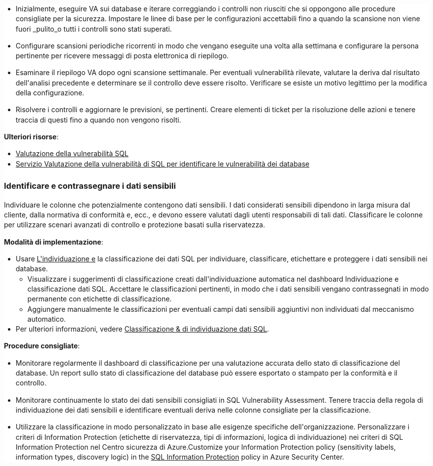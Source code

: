 - Inizialmente, eseguire VA sui database e iterare correggiando i controlli non riusciti che si oppongono alle procedure consigliate per la sicurezza. Impostare le linee di base per le configurazioni accettabili fino a quando la scansione non viene fuori _pulito_o tutti i controlli sono stati superati.  

- Configurare scansioni periodiche ricorrenti in modo che vengano eseguite una volta alla settimana e configurare la persona pertinente per ricevere messaggi di posta elettronica di riepilogo. 

- Esaminare il riepilogo VA dopo ogni scansione settimanale. Per eventuali vulnerabilità rilevate, valutare la deriva dal risultato dell'analisi precedente e determinare se il controllo deve essere risolto. Verificare se esiste un motivo legittimo per la modifica della configurazione.   

- Risolvere i controlli e aggiornare le previsioni, se pertinenti. Creare elementi di ticket per la risoluzione delle azioni e tenere traccia di questi fino a quando non vengono risolti. 

**Ulteriori risorse**:

- [Valutazione della vulnerabilità SQL](https://docs.microsoft.com/sql/relational-databases/security/sql-vulnerability-assessment) 
- [Servizio Valutazione della vulnerabilità di SQL per identificare le vulnerabilità dei database](sql-vulnerability-assessment.md)

### <a name="identify-and-tag-sensitive-data"></a>Identificare e contrassegnare i dati sensibili 

Individuare le colonne che potenzialmente contengono dati sensibili. I dati considerati sensibili dipendono in larga misura dal cliente, dalla normativa di conformità e, ecc., e devono essere valutati dagli utenti responsabili di tali dati. Classificare le colonne per utilizzare scenari avanzati di controllo e protezione basati sulla riservatezza. 

**Modalità di implementazione**:

- Usare [L'individuazione e](sql-database-data-discovery-and-classification.md) la classificazione dei dati SQL per individuare, classificare, etichettare e proteggere i dati sensibili nei database. 
  - Visualizzare i suggerimenti di classificazione creati dall'individuazione automatica nel dashboard Individuazione e classificazione dati SQL. Accettare le classificazioni pertinenti, in modo che i dati sensibili vengano contrassegnati in modo permanente con etichette di classificazione. 
  - Aggiungere manualmente le classificazioni per eventuali campi dati sensibili aggiuntivi non individuati dal meccanismo automatico. 
- Per ulteriori informazioni, vedere [Classificazione & di individuazione dati SQL](https://docs.microsoft.com/sql/relational-databases/security/sql-data-discovery-and-classification).

**Procedure consigliate**:

- Monitorare regolarmente il dashboard di classificazione per una valutazione accurata dello stato di classificazione del database. Un report sullo stato di classificazione del database può essere esportato o stampato per la conformità e il controllo.

- Monitorare continuamente lo stato dei dati sensibili consigliati in SQL Vulnerability Assessment. Tenere traccia della regola di individuazione dei dati sensibili e identificare eventuali deriva nelle colonne consigliate per la classificazione.  

- Utilizzare la classificazione in modo personalizzato in base alle esigenze specifiche dell'organizzazione. Personalizzare i criteri di Information Protection (etichette di riservatezza, tipi di informazioni, logica di individuazione) nei criteri di SQL Information Protection nel Centro sicurezza di Azure.Customize your Information Protection policy (sensitivity labels, information types, discovery logic) in the [SQL Information Protection](../security-center/security-center-info-protection-policy.md) policy in Azure Security Center. 
